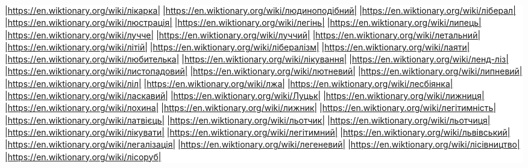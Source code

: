 |https://en.wiktionary.org/wiki/лікарка|
|https://en.wiktionary.org/wiki/людиноподібний|
|https://en.wiktionary.org/wiki/ліберал|
|https://en.wiktionary.org/wiki/люстрація|
|https://en.wiktionary.org/wiki/легінь|
|https://en.wiktionary.org/wiki/липець|
|https://en.wiktionary.org/wiki/лучче|
|https://en.wiktionary.org/wiki/луччий|
|https://en.wiktionary.org/wiki/летальний|
|https://en.wiktionary.org/wiki/літій|
|https://en.wiktionary.org/wiki/лібералізм|
|https://en.wiktionary.org/wiki/лаяти|
|https://en.wiktionary.org/wiki/любителька|
|https://en.wiktionary.org/wiki/лікування|
|https://en.wiktionary.org/wiki/ленд-ліз|
|https://en.wiktionary.org/wiki/листопадовий|
|https://en.wiktionary.org/wiki/лютневий|
|https://en.wiktionary.org/wiki/липневий|
|https://en.wiktionary.org/wiki/ліл|
|https://en.wiktionary.org/wiki/лжа|
|https://en.wiktionary.org/wiki/лесбіянка|
|https://en.wiktionary.org/wiki/ласкавий|
|https://en.wiktionary.org/wiki/Луцьк|
|https://en.wiktionary.org/wiki/лижниця|
|https://en.wiktionary.org/wiki/лохина|
|https://en.wiktionary.org/wiki/лижник|
|https://en.wiktionary.org/wiki/легітимність|
|https://en.wiktionary.org/wiki/латвієць|
|https://en.wiktionary.org/wiki/льотчик|
|https://en.wiktionary.org/wiki/льотчиця|
|https://en.wiktionary.org/wiki/лікувати|
|https://en.wiktionary.org/wiki/легітимний|
|https://en.wiktionary.org/wiki/львівський|
|https://en.wiktionary.org/wiki/легалізація|
|https://en.wiktionary.org/wiki/легеневий|
|https://en.wiktionary.org/wiki/лісівництво|
|https://en.wiktionary.org/wiki/лісоруб|